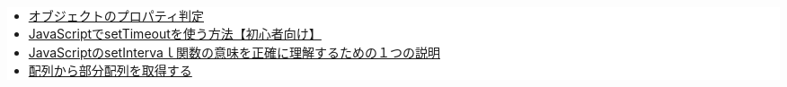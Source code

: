 *   [オブジェクトのプロパティ判定](https://webbibouroku.com/Blog/Article/js-obj-has-property)
*   [JavaScriptでsetTimeoutを使う方法【初心者向け】](https://techacademy.jp/magazine/5541)
*   [JavaScriptのsetIntervaｌ関数の意味を正確に理解するための１つの説明](http://d.hatena.ne.jp/mindcat/20091018/1255889695)
*   [配列から部分配列を取得する](https://maku77.github.io/js/array/slice.html)


